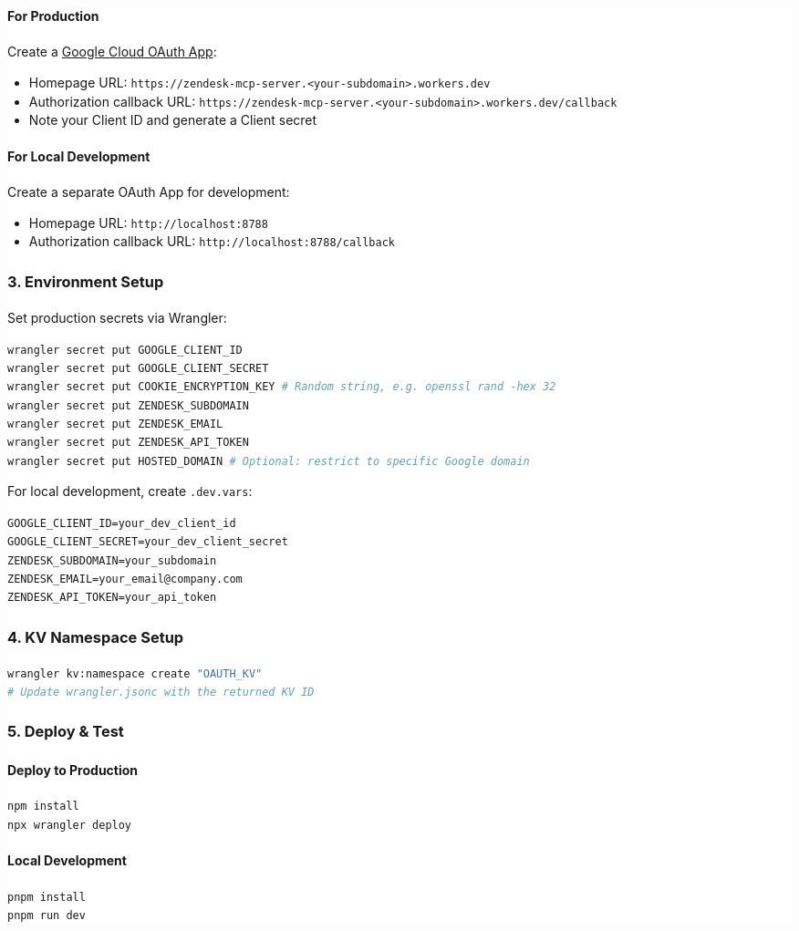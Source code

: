 #### For Production
Create a [Google Cloud OAuth App](https://cloud.google.com/iam/docs/workforce-manage-oauth-app):
- Homepage URL: `https://zendesk-mcp-server.<your-subdomain>.workers.dev`
- Authorization callback URL: `https://zendesk-mcp-server.<your-subdomain>.workers.dev/callback`
- Note your Client ID and generate a Client secret

#### For Local Development  
Create a separate OAuth App for development:
- Homepage URL: `http://localhost:8788`
- Authorization callback URL: `http://localhost:8788/callback`

### 3. Environment Setup

Set production secrets via Wrangler:
```bash
wrangler secret put GOOGLE_CLIENT_ID
wrangler secret put GOOGLE_CLIENT_SECRET
wrangler secret put COOKIE_ENCRYPTION_KEY # Random string, e.g. openssl rand -hex 32
wrangler secret put ZENDESK_SUBDOMAIN
wrangler secret put ZENDESK_EMAIL
wrangler secret put ZENDESK_API_TOKEN
wrangler secret put HOSTED_DOMAIN # Optional: restrict to specific Google domain
```

For local development, create `.dev.vars`:
```
GOOGLE_CLIENT_ID=your_dev_client_id
GOOGLE_CLIENT_SECRET=your_dev_client_secret
ZENDESK_SUBDOMAIN=your_subdomain
ZENDESK_EMAIL=your_email@company.com
ZENDESK_API_TOKEN=your_api_token
```

### 4. KV Namespace Setup
```bash
wrangler kv:namespace create "OAUTH_KV"
# Update wrangler.jsonc with the returned KV ID
```

### 5. Deploy & Test

#### Deploy to Production
```bash
npm install
npx wrangler deploy
```

#### Local Development
```bash
pnpm install
pnpm run dev
```
